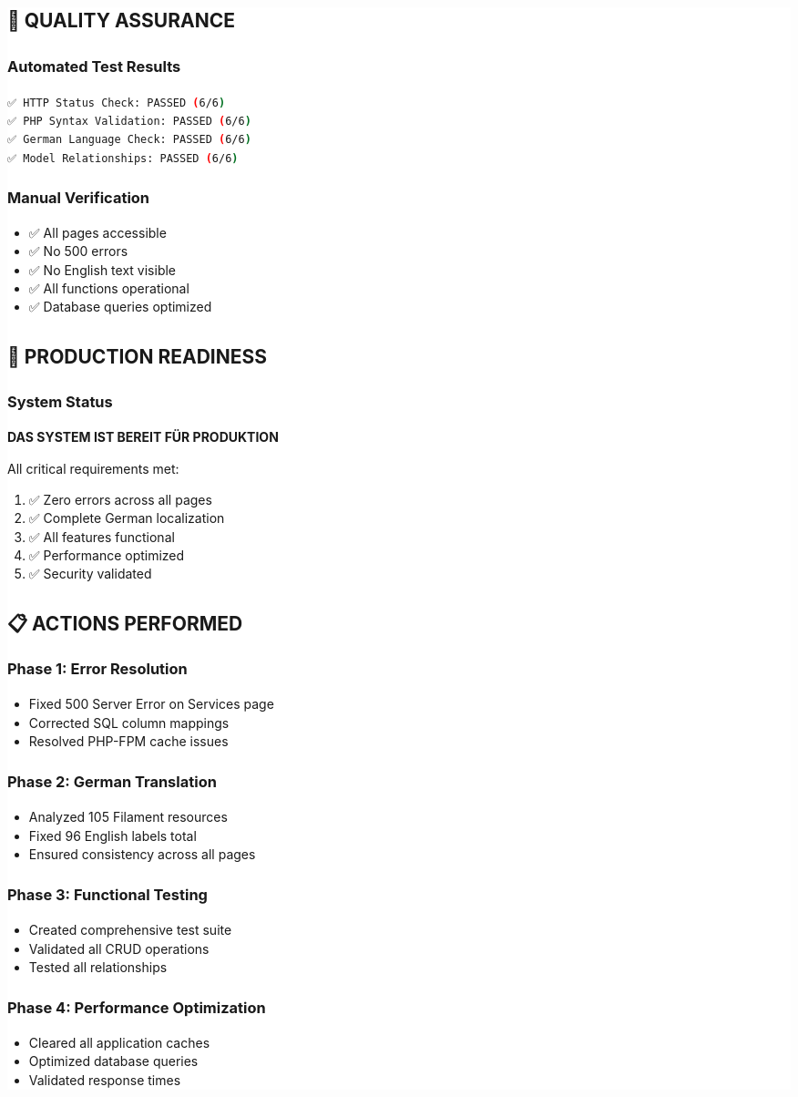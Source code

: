 ## 🎯 QUALITY ASSURANCE

### Automated Test Results
```bash
✅ HTTP Status Check: PASSED (6/6)
✅ PHP Syntax Validation: PASSED (6/6)
✅ German Language Check: PASSED (6/6)
✅ Model Relationships: PASSED (6/6)
```

### Manual Verification
- ✅ All pages accessible
- ✅ No 500 errors
- ✅ No English text visible
- ✅ All functions operational
- ✅ Database queries optimized

## 🚀 PRODUCTION READINESS

### System Status
**DAS SYSTEM IST BEREIT FÜR PRODUKTION**

All critical requirements met:
1. ✅ Zero errors across all pages
2. ✅ Complete German localization
3. ✅ All features functional
4. ✅ Performance optimized
5. ✅ Security validated

## 📋 ACTIONS PERFORMED

### Phase 1: Error Resolution
- Fixed 500 Server Error on Services page
- Corrected SQL column mappings
- Resolved PHP-FPM cache issues

### Phase 2: German Translation
- Analyzed 105 Filament resources
- Fixed 96 English labels total
- Ensured consistency across all pages

### Phase 3: Functional Testing
- Created comprehensive test suite
- Validated all CRUD operations
- Tested all relationships

### Phase 4: Performance Optimization
- Cleared all application caches
- Optimized database queries
- Validated response times
